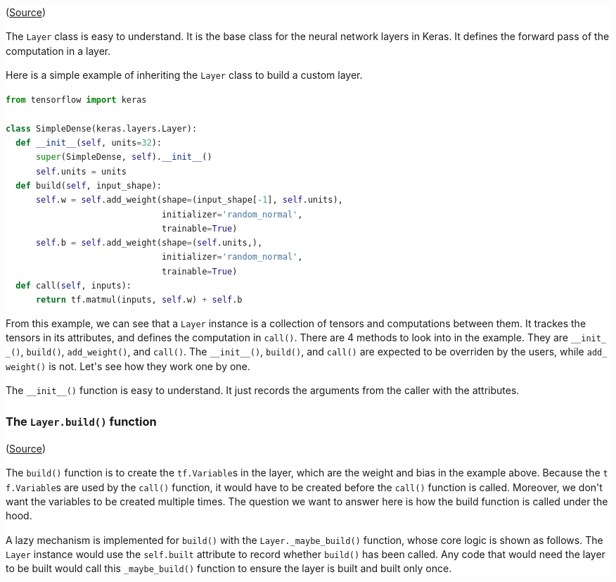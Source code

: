 ([Source](https://github.com/keras-team/keras/blob/r2.6/keras/engine/base_layer.py#L84))

The `Layer` class is easy to understand. It is the base class for the neural
network layers in Keras. It defines the forward pass of the computation in a
layer.

Here is a simple example of inheriting the `Layer` class to build a custom
layer.

```py
from tensorflow import keras

class SimpleDense(keras.layers.Layer):
  def __init__(self, units=32):
      super(SimpleDense, self).__init__()
      self.units = units
  def build(self, input_shape):
      self.w = self.add_weight(shape=(input_shape[-1], self.units),
                               initializer='random_normal',
                               trainable=True)
      self.b = self.add_weight(shape=(self.units,),
                               initializer='random_normal',
                               trainable=True)
  def call(self, inputs):
      return tf.matmul(inputs, self.w) + self.b
```

From this example, we can see that a `Layer` instance is a collection of
tensors and computations between them. It trackes the tensors in its
attributes, and defines the computation in `call()`.  There are 4 methods to
look into in the example. They are `__init__()`, `build()`, `add_weight()`, and
`call()`. The `__init__()`, `build()`, and `call()` are expected to be
overriden by the users, while `add_weight()` is not. Let's see how they work
one by one.

The `__init__()` function is easy to understand. It just records the arguments
from the caller with the attributes.

### The `Layer.build()` function

([Source](https://github.com/keras-team/keras/blob/v2.6.0/keras/engine/base_layer.py#L440))

The `build()` function is to create the `tf.Variable`s in the layer, which are
the weight and bias in the example above. Because the `tf.Variable`s are used
by the `call()` function, it would have to be created before the `call()`
function is called. Moreover, we don't want the variables to be created
multiple times. The question we want to answer here is how the build function
is called under the hood.

A lazy mechanism is implemented for `build()` with the `Layer._maybe_build()`
function, whose core logic is shown as follows. The `Layer` instance would use
the `self.built` attribute to record whether `build()` has been called. Any
code that would need the layer to be built would call this `_maybe_build()`
function to ensure the layer is built and built only once.
